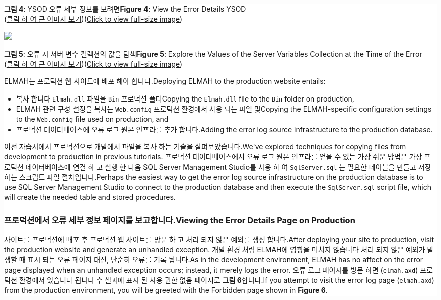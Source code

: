<span data-ttu-id="b2ff0-226">**그림 4**: YSOD 오류 세부 정보를 보려면</span><span class="sxs-lookup"><span data-stu-id="b2ff0-226">**Figure 4**: View the Error Details YSOD</span></span>  
<span data-ttu-id="b2ff0-227">([클릭 하 여 큰 이미지 보기](logging-error-details-with-elmah-cs/_static/image10.png))</span><span class="sxs-lookup"><span data-stu-id="b2ff0-227">([Click to view full-size image](logging-error-details-with-elmah-cs/_static/image10.png))</span></span>

[![](logging-error-details-with-elmah-cs/_static/image12.png)](logging-error-details-with-elmah-cs/_static/image11.png)

<span data-ttu-id="b2ff0-228">**그림 5**: 오류 시 서버 변수 컬렉션의 값을 탐색</span><span class="sxs-lookup"><span data-stu-id="b2ff0-228">**Figure 5**: Explore the Values of the Server Variables Collection at the Time of the Error</span></span>  
<span data-ttu-id="b2ff0-229">([클릭 하 여 큰 이미지 보기](logging-error-details-with-elmah-cs/_static/image13.png))</span><span class="sxs-lookup"><span data-stu-id="b2ff0-229">([Click to view full-size image](logging-error-details-with-elmah-cs/_static/image13.png))</span></span>

<span data-ttu-id="b2ff0-230">ELMAH는 프로덕션 웹 사이트에 배포 해야 합니다.</span><span class="sxs-lookup"><span data-stu-id="b2ff0-230">Deploying ELMAH to the production website entails:</span></span>

- <span data-ttu-id="b2ff0-231">복사 합니다 `Elmah.dll` 파일을 `Bin` 프로덕션 폴더</span><span class="sxs-lookup"><span data-stu-id="b2ff0-231">Copying the `Elmah.dll` file to the `Bin` folder on production,</span></span>
- <span data-ttu-id="b2ff0-232">ELMAH 관련 구성 설정을 복사는 `Web.config` 프로덕션 환경에서 사용 되는 파일 및</span><span class="sxs-lookup"><span data-stu-id="b2ff0-232">Copying the ELMAH-specific configuration settings to the `Web.config` file used on production, and</span></span>
- <span data-ttu-id="b2ff0-233">프로덕션 데이터베이스에 오류 로그 원본 인프라를 추가 합니다.</span><span class="sxs-lookup"><span data-stu-id="b2ff0-233">Adding the error log source infrastructure to the production database.</span></span>

<span data-ttu-id="b2ff0-234">이전 자습서에서 프로덕션으로 개발에서 파일을 복사 하는 기술을 살펴보았습니다.</span><span class="sxs-lookup"><span data-stu-id="b2ff0-234">We've explored techniques for copying files from development to production in previous tutorials.</span></span> <span data-ttu-id="b2ff0-235">프로덕션 데이터베이스에서 오류 로그 원본 인프라를 얻을 수 있는 가장 쉬운 방법은 가장 프로덕션 데이터베이스에 연결 하 고 실행 한 다음 SQL Server Management Studio를 사용 하 여 `SqlServer.sql` 는 필요한 테이블을 만들고 저장 하는 스크립트 파일 절차입니다.</span><span class="sxs-lookup"><span data-stu-id="b2ff0-235">Perhaps the easiest way to get the error log source infrastructure on the production database is to use SQL Server Management Studio to connect to the production database and then execute the `SqlServer.sql` script file, which will create the needed table and stored procedures.</span></span>

### <a name="viewing-the-error-details-page-on-production"></a><span data-ttu-id="b2ff0-236">프로덕션에서 오류 세부 정보 페이지를 보고합니다.</span><span class="sxs-lookup"><span data-stu-id="b2ff0-236">Viewing the Error Details Page on Production</span></span>

<span data-ttu-id="b2ff0-237">사이트를 프로덕션에 배포 후 프로덕션 웹 사이트를 방문 하 고 처리 되지 않은 예외를 생성 합니다.</span><span class="sxs-lookup"><span data-stu-id="b2ff0-237">After deploying your site to production, visit the production website and generate an unhandled exception.</span></span> <span data-ttu-id="b2ff0-238">개발 환경 처럼 ELMAH에 영향을 미치지 않습니다 처리 되지 않은 예외가 발생할 때 표시 되는 오류 페이지 대신, 단순히 오류를 기록 됩니다.</span><span class="sxs-lookup"><span data-stu-id="b2ff0-238">As in the development environment, ELMAH has no affect on the error page displayed when an unhandled exception occurs; instead, it merely logs the error.</span></span> <span data-ttu-id="b2ff0-239">오류 로그 페이지를 방문 하면 (`elmah.axd`) 프로덕션 환경에서 있습니다 됩니다 수 셸과에 표시 된 사용 권한 없음 페이지로 **그림 6**합니다.</span><span class="sxs-lookup"><span data-stu-id="b2ff0-239">If you attempt to visit the error log page (`elmah.axd`) from the production environment, you will be greeted with the Forbidden page shown in **Figure 6**.</span></span>

